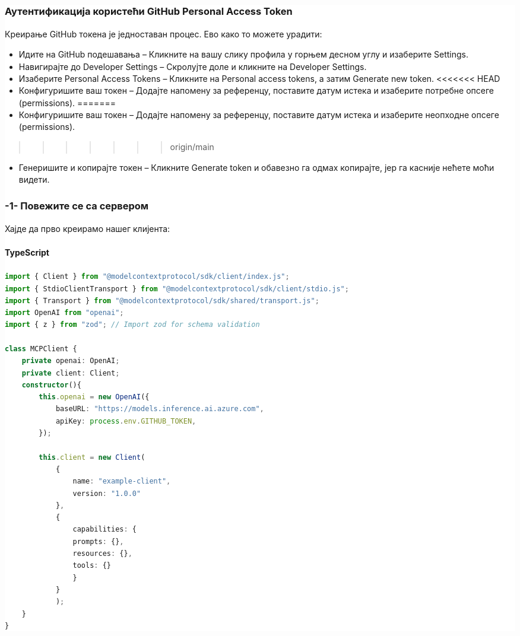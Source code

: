 ### Аутентификација користећи GitHub Personal Access Token

Креирање GitHub токена је једноставан процес. Ево како то можете урадити:

- Идите на GitHub подешавања – Кликните на вашу слику профила у горњем десном углу и изаберите Settings.
- Навигирајте до Developer Settings – Скролујте доле и кликните на Developer Settings.
- Изаберите Personal Access Tokens – Кликните на Personal access tokens, а затим Generate new token.
<<<<<<< HEAD
- Конфигуришите ваш токен – Додајте напомену за референцу, поставите датум истека и изаберите потребне опсеге (permissions).
=======
- Конфигуришите ваш токен – Додајте напомену за референцу, поставите датум истека и изаберите неопходне опсеге (permissions).
>>>>>>> origin/main
- Генеришите и копирајте токен – Кликните Generate token и обавезно га одмах копирајте, јер га касније нећете моћи видети.

### -1- Повежите се са сервером

Хајде да прво креирамо нашег клијента:

#### TypeScript

```typescript
import { Client } from "@modelcontextprotocol/sdk/client/index.js";
import { StdioClientTransport } from "@modelcontextprotocol/sdk/client/stdio.js";
import { Transport } from "@modelcontextprotocol/sdk/shared/transport.js";
import OpenAI from "openai";
import { z } from "zod"; // Import zod for schema validation

class MCPClient {
    private openai: OpenAI;
    private client: Client;
    constructor(){
        this.openai = new OpenAI({
            baseURL: "https://models.inference.ai.azure.com", 
            apiKey: process.env.GITHUB_TOKEN,
        });

        this.client = new Client(
            {
                name: "example-client",
                version: "1.0.0"
            },
            {
                capabilities: {
                prompts: {},
                resources: {},
                tools: {}
                }
            }
            );    
    }
}
```
